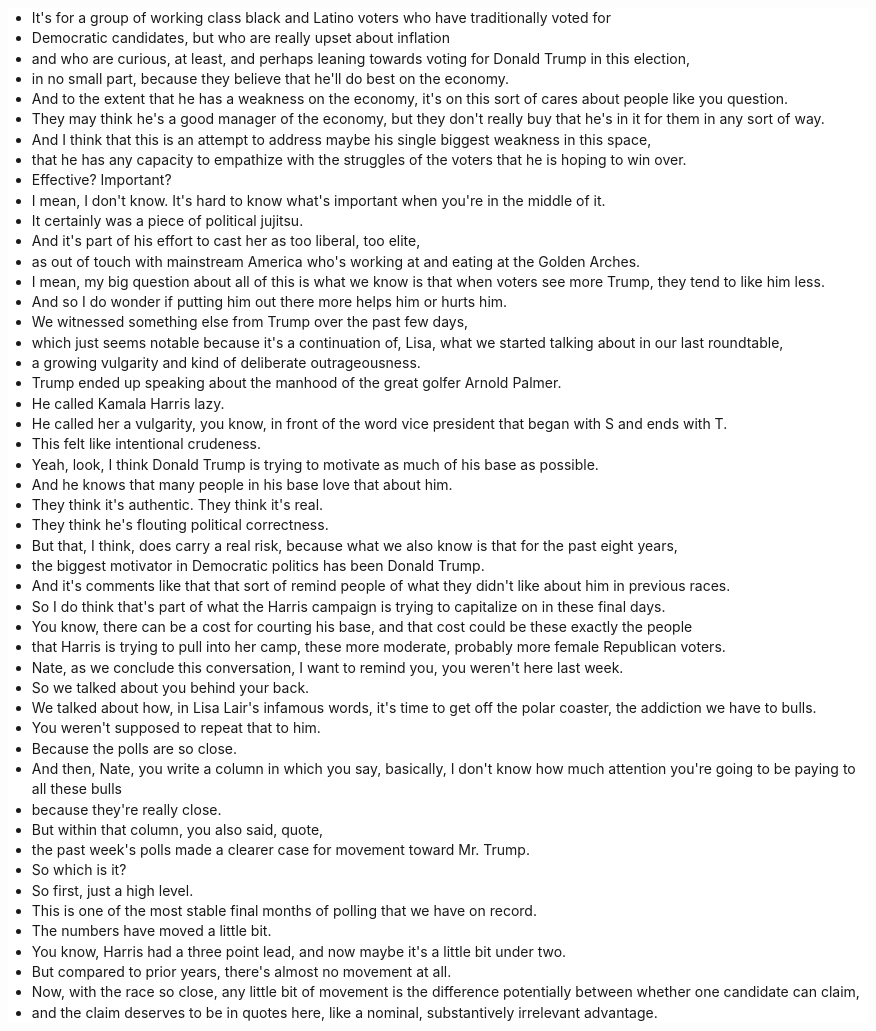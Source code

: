 *  It's for a group of working class black and Latino voters who have traditionally voted for
*  Democratic candidates, but who are really upset about inflation
*  and who are curious, at least, and perhaps leaning towards voting for Donald Trump in this election,
*  in no small part, because they believe that he'll do best on the economy.
*  And to the extent that he has a weakness on the economy, it's on this sort of cares about people like you question.
*  They may think he's a good manager of the economy, but they don't really buy that he's in it for them in any sort of way.
*  And I think that this is an attempt to address maybe his single biggest weakness in this space,
*  that he has any capacity to empathize with the struggles of the voters that he is hoping to win over.
*  Effective? Important?
*  I mean, I don't know. It's hard to know what's important when you're in the middle of it.
*  It certainly was a piece of political jujitsu.
*  And it's part of his effort to cast her as too liberal, too elite,
*  as out of touch with mainstream America who's working at and eating at the Golden Arches.
*  I mean, my big question about all of this is what we know is that when voters see more Trump, they tend to like him less.
*  And so I do wonder if putting him out there more helps him or hurts him.
*  We witnessed something else from Trump over the past few days,
*  which just seems notable because it's a continuation of, Lisa, what we started talking about in our last roundtable,
*  a growing vulgarity and kind of deliberate outrageousness.
*  Trump ended up speaking about the manhood of the great golfer Arnold Palmer.
*  He called Kamala Harris lazy.
*  He called her a vulgarity, you know, in front of the word vice president that began with S and ends with T.
*  This felt like intentional crudeness.
*  Yeah, look, I think Donald Trump is trying to motivate as much of his base as possible.
*  And he knows that many people in his base love that about him.
*  They think it's authentic. They think it's real.
*  They think he's flouting political correctness.
*  But that, I think, does carry a real risk, because what we also know is that for the past eight years,
*  the biggest motivator in Democratic politics has been Donald Trump.
*  And it's comments like that that sort of remind people of what they didn't like about him in previous races.
*  So I do think that's part of what the Harris campaign is trying to capitalize on in these final days.
*  You know, there can be a cost for courting his base, and that cost could be these exactly the people
*  that Harris is trying to pull into her camp, these more moderate, probably more female Republican voters.
*  Nate, as we conclude this conversation, I want to remind you, you weren't here last week.
*  So we talked about you behind your back.
*  We talked about how, in Lisa Lair's infamous words, it's time to get off the polar coaster, the addiction we have to bulls.
*  You weren't supposed to repeat that to him.
*  Because the polls are so close.
*  And then, Nate, you write a column in which you say, basically, I don't know how much attention you're going to be paying to all these bulls
*  because they're really close.
*  But within that column, you also said, quote,
*  the past week's polls made a clearer case for movement toward Mr. Trump.
*  So which is it?
*  So first, just a high level.
*  This is one of the most stable final months of polling that we have on record.
*  The numbers have moved a little bit.
*  You know, Harris had a three point lead, and now maybe it's a little bit under two.
*  But compared to prior years, there's almost no movement at all.
*  Now, with the race so close, any little bit of movement is the difference potentially between whether one candidate can claim,
*  and the claim deserves to be in quotes here, like a nominal, substantively irrelevant advantage.